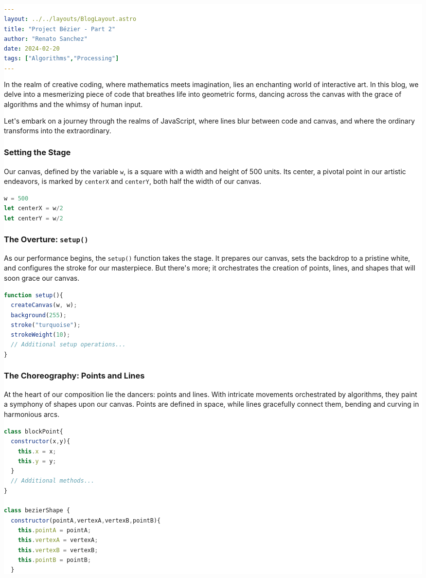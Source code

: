 ```yaml
---
layout: ../../layouts/BlogLayout.astro
title: "Project Bézier - Part 2"
author: "Renato Sanchez"
date: 2024-02-20
tags: ["Algorithms","Processing"]
---
```


In the realm of creative coding, where mathematics meets imagination, lies an enchanting world of interactive art. In this blog, we delve into a mesmerizing piece of code that breathes life into geometric forms, dancing across the canvas with the grace of algorithms and the whimsy of human input.

Let's embark on a journey through the realms of JavaScript, where lines blur between code and canvas, and where the ordinary transforms into the extraordinary.

### Setting the Stage

Our canvas, defined by the variable `w`, is a square with a width and height of 500 units. Its center, a pivotal point in our artistic endeavors, is marked by `centerX` and `centerY`, both half the width of our canvas.

```javascript
w = 500
let centerX = w/2
let centerY = w/2
```

### The Overture: `setup()`

As our performance begins, the `setup()` function takes the stage. It prepares our canvas, sets the backdrop to a pristine white, and configures the stroke for our masterpiece. But there's more; it orchestrates the creation of points, lines, and shapes that will soon grace our canvas.

```javascript
function setup(){
  createCanvas(w, w);
  background(255);
  stroke("turquoise");
  strokeWeight(10);
  // Additional setup operations...
}
```

### The Choreography: Points and Lines

At the heart of our composition lie the dancers: points and lines. With intricate movements orchestrated by algorithms, they paint a symphony of shapes upon our canvas. Points are defined in space, while lines gracefully connect them, bending and curving in harmonious arcs.

```javascript
class blockPoint{
  constructor(x,y){
    this.x = x;
    this.y = y;
  }
  // Additional methods...
}

class bezierShape {
  constructor(pointA,vertexA,vertexB,pointB){
    this.pointA = pointA;
    this.vertexA = vertexA;
    this.vertexB = vertexB;
    this.pointB = pointB;
  }
```